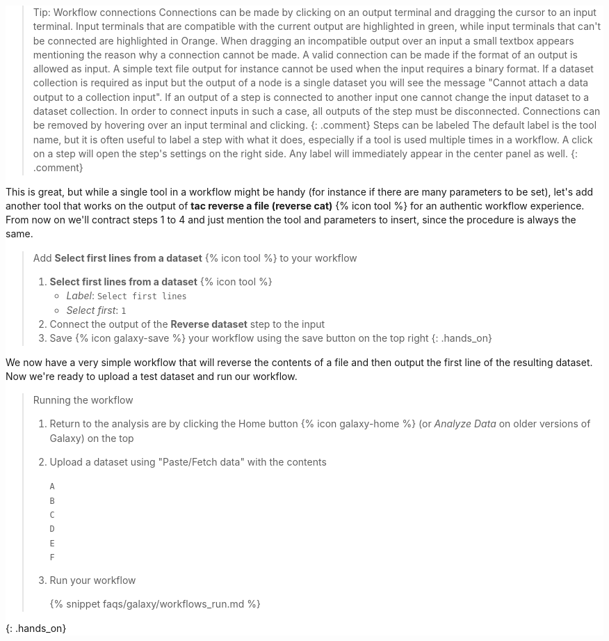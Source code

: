 > <comment-title>Tip: Workflow connections</comment-title>
> Connections can be made by clicking on an output terminal and dragging the
> cursor to an input terminal. Input terminals that are compatible with the
> current output are highlighted in green, while input terminals that can't
> be connected are highlighted in Orange. When dragging an incompatible output
> over an input a small textbox appears mentioning the reason why a connection
> cannot be made. A valid connection can be made if the format of an output is
> allowed as input. A simple text file output for instance cannot be used when
> the input requires a binary format. If a dataset collection is required as
> input but the output of a node is a single dataset you will see the message
> "Cannot attach a data output to a collection input". If an output of a step
> is connected to another input one cannot change the input dataset to a
> dataset collection. In order to connect inputs in such a case, all outputs of
> the step must be disconnected. Connections can be removed by hovering over an
> input terminal and clicking.
{: .comment}
> <comment-title>Steps can be labeled</comment-title>
> The default label is the tool name, but it is often useful to label a step with
> what it does, especially if a tool is used multiple times in a workflow. A
> click on a step will open the step's settings on the right side. Any label
> will immediately appear in the center panel as well.
{: .comment}

This is great, but while a single tool in a workflow might be handy (for
instance if there are many parameters to be set), let's add another tool that
works on the output of **tac reverse a file (reverse cat)** {% icon tool %} for
an authentic workflow experience. From now on we'll contract steps 1 to 4 and
just mention the tool and parameters to insert, since the procedure is always
the same.

> <hands-on-title>Add **Select first lines from a dataset** {% icon tool %} to your workflow</hands-on-title>
>
> 1. **Select first lines from a dataset** {% icon tool %}
>    - *Label*: `Select first lines`
>    - *Select first*: `1`
> 2. Connect the output of the **Reverse dataset** step to the input
> 3. Save {% icon galaxy-save %} your workflow using the save button on the top right
{: .hands_on}

We now have a very simple workflow that will reverse the contents of a file and
then output the first line of the resulting dataset. Now we're ready to upload
a test dataset and run our workflow.

> <hands-on-title>Running the workflow</hands-on-title>
>
> 1. Return to the analysis are by clicking the Home button {% icon galaxy-home %} (or *Analyze Data* on older versions of Galaxy) on the top
> 2. Upload a dataset using "Paste/Fetch data" with the contents
>
>    ```
>    A
>    B
>    C
>    D
>    E
>    F
>    ```
> 3. Run your workflow
>
>    {% snippet faqs/galaxy/workflows_run.md %}
>
{: .hands_on}
